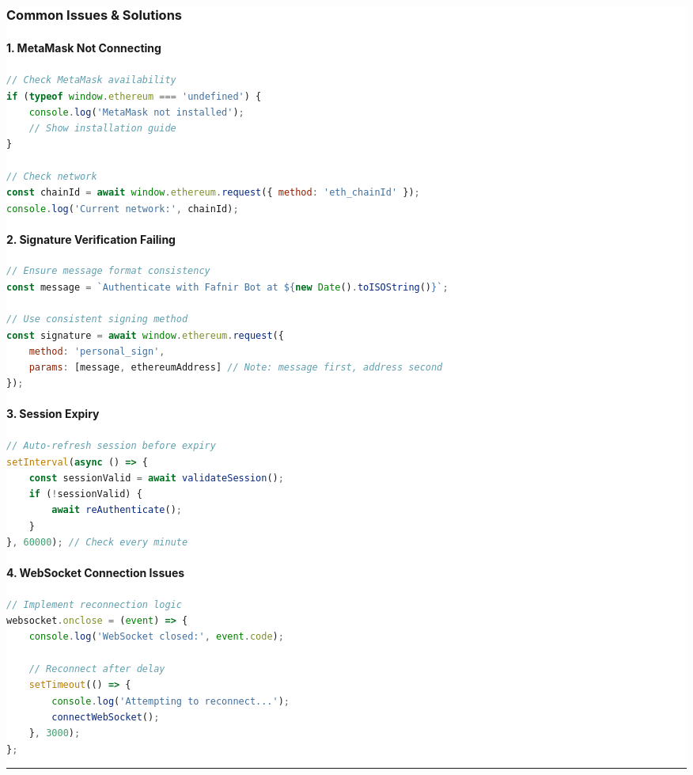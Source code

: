 ### Common Issues & Solutions

#### 1. MetaMask Not Connecting
```javascript
// Check MetaMask availability
if (typeof window.ethereum === 'undefined') {
    console.log('MetaMask not installed');
    // Show installation guide
}

// Check network
const chainId = await window.ethereum.request({ method: 'eth_chainId' });
console.log('Current network:', chainId);
```

#### 2. Signature Verification Failing
```javascript
// Ensure message format consistency
const message = `Authenticate with Fafnir Bot at ${new Date().toISOString()}`;

// Use consistent signing method
const signature = await window.ethereum.request({
    method: 'personal_sign',
    params: [message, ethereumAddress] // Note: message first, address second
});
```

#### 3. Session Expiry
```javascript
// Auto-refresh session before expiry
setInterval(async () => {
    const sessionValid = await validateSession();
    if (!sessionValid) {
        await reAuthenticate();
    }
}, 60000); // Check every minute
```

#### 4. WebSocket Connection Issues
```javascript
// Implement reconnection logic
websocket.onclose = (event) => {
    console.log('WebSocket closed:', event.code);

    // Reconnect after delay
    setTimeout(() => {
        console.log('Attempting to reconnect...');
        connectWebSocket();
    }, 3000);
};
```

---

